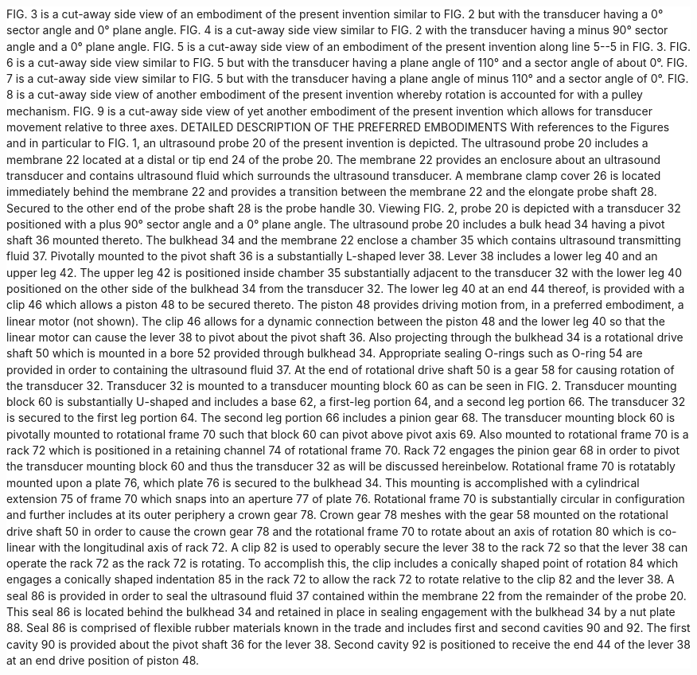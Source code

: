 FIG. 3 is a cut-away side view of an embodiment of the present invention similar to FIG. 2 but with the transducer having a 0° sector angle and 0° plane angle.
FIG. 4 is a cut-away side view similar to FIG. 2 with the transducer having a minus 90° sector angle and a 0° plane angle.
FIG. 5 is a cut-away side view of an embodiment of the present invention along line 5--5 in FIG. 3.
FIG. 6 is a cut-away side view similar to FIG. 5 but with the transducer having a plane angle of 110° and a sector angle of about 0°.
FIG. 7 is a cut-away side view similar to FIG. 5 but with the transducer having a plane angle of minus 110° and a sector angle of 0°.
FIG. 8 is a cut-away side view of another embodiment of the present invention whereby rotation is accounted for with a pulley mechanism.
FIG. 9 is a cut-away side view of yet another embodiment of the present invention which allows for transducer movement relative to three axes.
DETAILED DESCRIPTION OF THE PREFERRED EMBODIMENTS
With references to the Figures and in particular to FIG. 1, an ultrasound probe 20 of the present invention is depicted. The ultrasound probe 20 includes a membrane 22 located at a distal or tip end 24 of the probe 20. The membrane 22 provides an enclosure about an ultrasound transducer and contains ultrasound fluid which surrounds the ultrasound transducer. A membrane clamp cover 26 is located immediately behind the membrane 22 and provides a transition between the membrane 22 and the elongate probe shaft 28. Secured to the other end of the probe shaft 28 is the probe handle 30.
Viewing FIG. 2, probe 20 is depicted with a transducer 32 positioned with a plus 90° sector angle and a 0° plane angle.
The ultrasound probe 20 includes a bulk head 34 having a pivot shaft 36 mounted thereto. The bulkhead 34 and the membrane 22 enclose a chamber 35 which contains ultrasound transmitting fluid 37. Pivotally mounted to the pivot shaft 36 is a substantially L-shaped lever 38. Lever 38 includes a lower leg 40 and an upper leg 42. The upper leg 42 is positioned inside chamber 35 substantially adjacent to the transducer 32 with the lower leg 40 positioned on the other side of the bulkhead 34 from the transducer 32. The lower leg 40 at an end 44 thereof, is provided with a clip 46 which allows a piston 48 to be secured thereto. The piston 48 provides driving motion from, in a preferred embodiment, a linear motor (not shown). The clip 46 allows for a dynamic connection between the piston 48 and the lower leg 40 so that the linear motor can cause the lever 38 to pivot about the pivot shaft 36.
Also projecting through the bulkhead 34 is a rotational drive shaft 50 which is mounted in a bore 52 provided through bulkhead 34. Appropriate sealing O-rings such as O-ring 54 are provided in order to containing the ultrasound fluid 37. At the end of rotational drive shaft 50 is a gear 58 for causing rotation of the transducer 32.
Transducer 32 is mounted to a transducer mounting block 60 as can be seen in FIG. 2. Transducer mounting block 60 is substantially U-shaped and includes a base 62, a first-leg portion 64, and a second leg portion 66. The transducer 32 is secured to the first leg portion 64. The second leg portion 66 includes a pinion gear 68.
The transducer mounting block 60 is pivotally mounted to rotational frame 70 such that block 60 can pivot above pivot axis 69. Also mounted to rotational frame 70 is a rack 72 which is positioned in a retaining channel 74 of rotational frame 70. Rack 72 engages the pinion gear 68 in order to pivot the transducer mounting block 60 and thus the transducer 32 as will be discussed hereinbelow.
Rotational frame 70 is rotatably mounted upon a plate 76, which plate 76 is secured to the bulkhead 34. This mounting is accomplished with a cylindrical extension 75 of frame 70 which snaps into an aperture 77 of plate 76. Rotational frame 70 is substantially circular in configuration and further includes at its outer periphery a crown gear 78. Crown gear 78 meshes with the gear 58 mounted on the rotational drive shaft 50 in order to cause the crown gear 78 and the rotational frame 70 to rotate about an axis of rotation 80 which is co-linear with the longitudinal axis of rack 72.
A clip 82 is used to operably secure the lever 38 to the rack 72 so that the lever 38 can operate the rack 72 as the rack 72 is rotating. To accomplish this, the clip includes a conically shaped point of rotation 84 which engages a conically shaped indentation 85 in the rack 72 to allow the rack 72 to rotate relative to the clip 82 and the lever 38.
A seal 86 is provided in order to seal the ultrasound fluid 37 contained within the membrane 22 from the remainder of the probe 20. This seal 86 is located behind the bulkhead 34 and retained in place in sealing engagement with the bulkhead 34 by a nut plate 88. Seal 86 is comprised of flexible rubber materials known in the trade and includes first and second cavities 90 and 92. The first cavity 90 is provided about the pivot shaft 36 for the lever 38. Second cavity 92 is positioned to receive the end 44 of the lever 38 at an end drive position of piston 48.